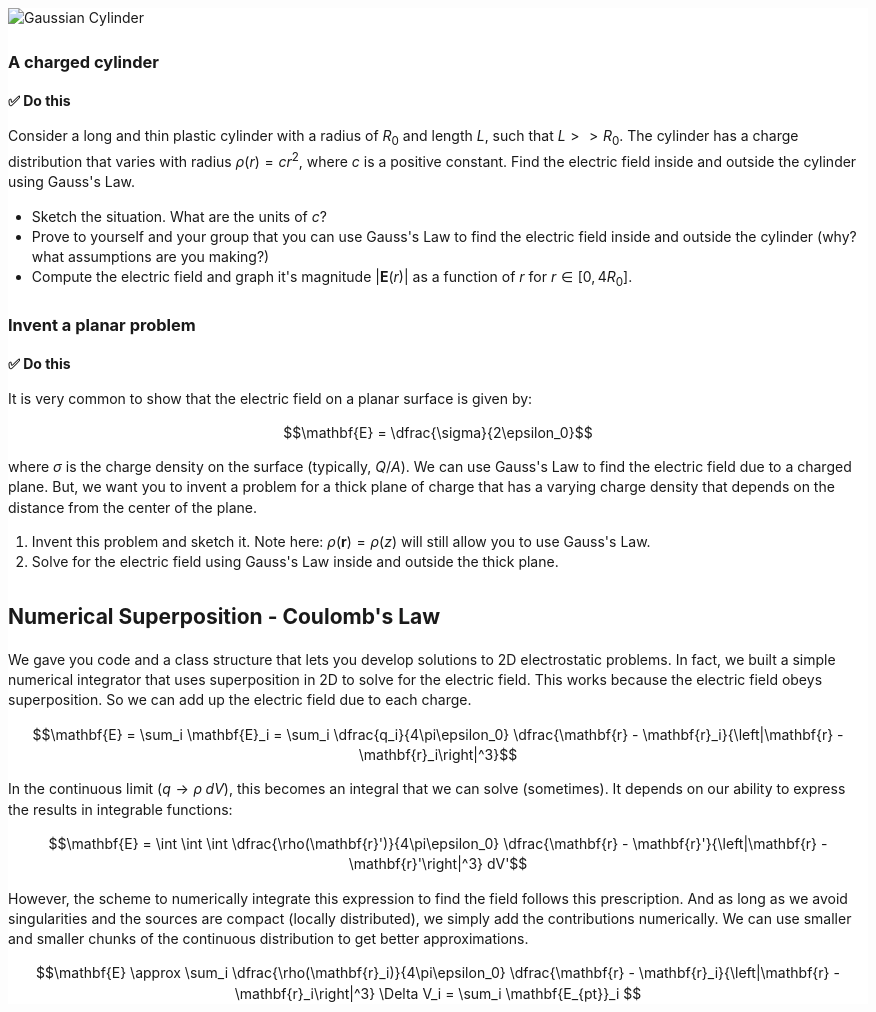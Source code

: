![Gaussian Cylinder](http://hyperphysics.phy-astr.gsu.edu/hbase/electric/imgele/gaucyl2.png)

### A charged cylinder

**&#9989; Do this** 


Consider a long and thin plastic cylinder with a radius of $R_0$ and length $L$, such that $L>>R_0$. The cylinder has a charge distribution that varies with radius $\rho(r) = cr^2$, where $c$ is a positive constant. Find the electric field inside and outside the cylinder using Gauss's Law. 

* Sketch the situation. What are the units of $c$?
* Prove to yourself and your group that you can use Gauss's Law to find the electric field inside and outside the cylinder (why? what assumptions are you making?)
* Compute the electric field and graph it's magnitude $|\mathbf{E}(r)|$ as a function of $r$ for $r \in [0,4R_0]$.

### Invent a planar problem

**&#9989; Do this**

It is very common to show that the electric field on a planar surface is given by:

$$\mathbf{E} = \dfrac{\sigma}{2\epsilon_0}$$

where $\sigma$ is the charge density on the surface (typically, $Q/A$). We can use Gauss's Law to find the electric field due to a charged plane. But, we want you to invent a problem for a thick plane of charge that has a varying charge density that depends on the distance from the center of the plane. 

1. Invent this problem and sketch it. Note here: $\rho(\mathbf{r}) = \rho(z)$ will still allow you to use Gauss's Law.
2. Solve for the electric field using Gauss's Law inside and outside the thick plane.

## Numerical Superposition - Coulomb's Law

We gave you code and a class structure that lets you develop solutions to 2D electrostatic problems. In fact, we built a simple numerical integrator that uses superposition in 2D to solve for the electric field. This works because the electric field obeys superposition. So we can add up the electric field due to each charge.

$$\mathbf{E} = \sum_i \mathbf{E}_i = \sum_i \dfrac{q_i}{4\pi\epsilon_0} \dfrac{\mathbf{r} - \mathbf{r}_i}{\left|\mathbf{r} - \mathbf{r}_i\right|^3}$$

In the continuous limit ($q \rightarrow \rho\;dV$), this becomes an integral that we can solve (sometimes). It depends on our ability to express the results in integrable functions:

$$\mathbf{E} = \int \int \int \dfrac{\rho(\mathbf{r}')}{4\pi\epsilon_0} \dfrac{\mathbf{r} - \mathbf{r}'}{\left|\mathbf{r} - \mathbf{r}'\right|^3} dV'$$

However, the scheme to numerically integrate this expression to find the field follows this prescription. And as long as we avoid singularities and the sources are compact (locally distributed), we simply add the contributions numerically. We can use smaller and smaller chunks of the continuous distribution to get better approximations.

$$\mathbf{E} \approx \sum_i \dfrac{\rho(\mathbf{r}_i)}{4\pi\epsilon_0} \dfrac{\mathbf{r} - \mathbf{r}_i}{\left|\mathbf{r} - \mathbf{r}_i\right|^3} \Delta V_i  = \sum_i \mathbf{E_{pt}}_i $$
